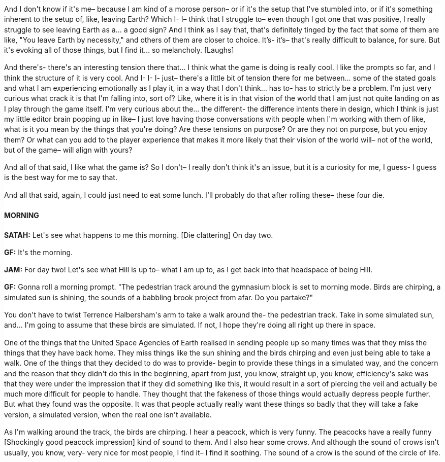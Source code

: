 And I don't know if it's me– because I am kind of a morose person– or if it's the setup that I've stumbled into, or if it's something inherent to the setup of, like, leaving Earth? Which I- I– think that I struggle to– even though I got one that was positive, I really struggle to see leaving Earth as a… a good sign? And I think as I say that, that's definitely tinged by the fact that some of them are like, "You leave Earth by necessity," and others of them are closer to choice. It’s- it’s– that's really difficult to balance, for sure. But it's evoking all of those things, but I find it… so melancholy. \[Laughs\]

And there's- there's an interesting tension there that… I think what the game is doing is really cool. I like the prompts so far, and I think the structure of it is very cool. And I- I- I- just– there's a little bit of tension there for me between… some of the stated goals and what I am experiencing emotionally as I play it, in a way that I don't think… has to- has to strictly be a problem. I'm just very curious what crack it is that I'm falling into, sort of? Like, where it is in that vision of the world that I am just not quite landing on as I play through the game itself. I'm very curious about the… the different- the difference intents there in design, which I think is just my little editor brain popping up in like– I just love having those conversations with people when I'm working with them of like, what is it you mean by the things that you're doing? Are these tensions on purpose? Or are they not on purpose, but you enjoy them? Or what can you add to the player experience that makes it more likely that their vision of the world will– not of the world, but of the game– will align with yours?

And all of that said, I like what the game is? So I don't– I really don't think it's an issue, but it is a curiosity for me, I guess- I guess is the best way for me to say that.

And all that said, again, I could just need to eat some lunch. I'll probably do that after rolling these– these four die.

#### MORNING

**SATAH:** Let's see what happens to me this morning. \[Die clattering\] On day two.

**GF:** It's the morning.

**JAM:** For day two\! Let's see what Hill is up to– what I am up to, as I get back into that headspace of being Hill.

**GF:** Gonna roll a morning prompt. "The pedestrian track around the gymnasium block is set to morning mode. Birds are chirping, a simulated sun is shining, the sounds of a babbling brook project from afar. Do you partake?"

You don't have to twist Terrence Halbersham's arm to take a walk around the- the pedestrian track. Take in some simulated sun, and… I'm going to assume that these birds are simulated. If not, I hope they're doing all right up there in space.

One of the things that the United Space Agencies of Earth realised in sending people up so many times was that they miss the things that they have back home. They miss things like the sun shining and the birds chirping and even just being able to take a walk. One of the things that they decided to do was to provide- begin to provide these things in a simulated way, and the concern and the reason that they didn't do this in the beginning, apart from just, you know, straight up, you know, efficiency's sake was that they were under the impression that if they did something like this, it would result in a sort of piercing the veil and actually be much more difficult for people to handle. They thought that the fakeness of those things would actually depress people further. But what they found was the opposite. It was that people actually really want these things so badly that they will take a fake version, a simulated version, when the real one isn't available.

As I'm walking around the track, the birds are chirping. I hear a peacock, which is very funny. The peacocks have a really funny \[Shockingly good peacock impression\] kind of sound to them. And I also hear some crows. And although the sound of crows isn't usually, you know, very- very nice for most people, I find it– I find it soothing. The sound of a crow is the sound of the circle of life.
